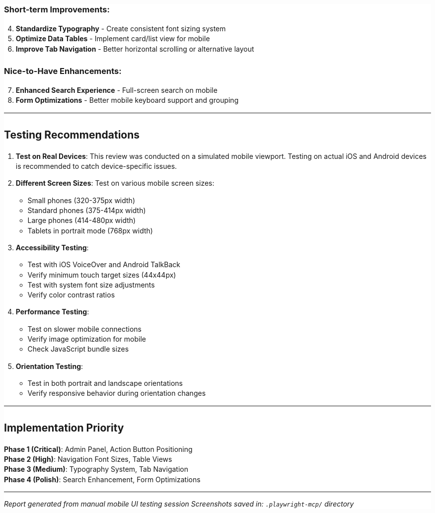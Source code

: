 ### Short-term Improvements:
4. **Standardize Typography** - Create consistent font sizing system
5. **Optimize Data Tables** - Implement card/list view for mobile
6. **Improve Tab Navigation** - Better horizontal scrolling or alternative layout

### Nice-to-Have Enhancements:
7. **Enhanced Search Experience** - Full-screen search on mobile
8. **Form Optimizations** - Better mobile keyboard support and grouping

---

## Testing Recommendations

1. **Test on Real Devices**: This review was conducted on a simulated mobile viewport. Testing on actual iOS and Android devices is recommended to catch device-specific issues.

2. **Different Screen Sizes**: Test on various mobile screen sizes:
   - Small phones (320-375px width)
   - Standard phones (375-414px width)
   - Large phones (414-480px width)
   - Tablets in portrait mode (768px width)

3. **Accessibility Testing**:
   - Test with iOS VoiceOver and Android TalkBack
   - Verify minimum touch target sizes (44x44px)
   - Test with system font size adjustments
   - Verify color contrast ratios

4. **Performance Testing**:
   - Test on slower mobile connections
   - Verify image optimization for mobile
   - Check JavaScript bundle sizes

5. **Orientation Testing**:
   - Test in both portrait and landscape orientations
   - Verify responsive behavior during orientation changes

---

## Implementation Priority

**Phase 1 (Critical)**: Admin Panel, Action Button Positioning  
**Phase 2 (High)**: Navigation Font Sizes, Table Views  
**Phase 3 (Medium)**: Typography System, Tab Navigation  
**Phase 4 (Polish)**: Search Enhancement, Form Optimizations  

---

*Report generated from manual mobile UI testing session*
*Screenshots saved in: `.playwright-mcp/` directory*


